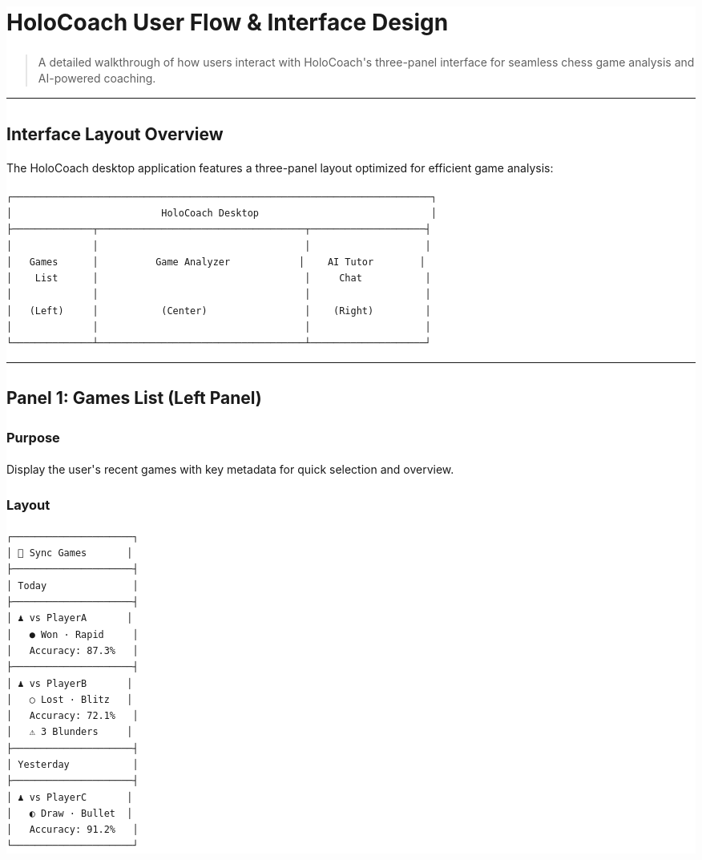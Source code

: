# HoloCoach User Flow & Interface Design

> A detailed walkthrough of how users interact with HoloCoach's three-panel interface for seamless chess game analysis and AI-powered coaching.

---

## Interface Layout Overview

The HoloCoach desktop application features a three-panel layout optimized for efficient game analysis:

```
┌─────────────────────────────────────────────────────────────────────────┐
│                          HoloCoach Desktop                              │
├──────────────┬────────────────────────────────────┬────────────────────┤
│              │                                    │                    │
│   Games      │          Game Analyzer            │    AI Tutor        │
│    List      │                                    │     Chat           │
│              │                                    │                    │
│   (Left)     │           (Center)                 │    (Right)         │
│              │                                    │                    │
└──────────────┴────────────────────────────────────┴────────────────────┘
```

---

## Panel 1: Games List (Left Panel)

### Purpose
Display the user's recent games with key metadata for quick selection and overview.

### Layout
```
┌─────────────────────┐
│ 🔄 Sync Games       │
├─────────────────────┤
│ Today               │
├─────────────────────┤
│ ♟ vs PlayerA       │
│   ● Won · Rapid     │
│   Accuracy: 87.3%   │
├─────────────────────┤
│ ♟ vs PlayerB       │
│   ○ Lost · Blitz   │
│   Accuracy: 72.1%   │
│   ⚠ 3 Blunders     │
├─────────────────────┤
│ Yesterday           │
├─────────────────────┤
│ ♟ vs PlayerC       │
│   ◐ Draw · Bullet  │
│   Accuracy: 91.2%   │
└─────────────────────┘
```
